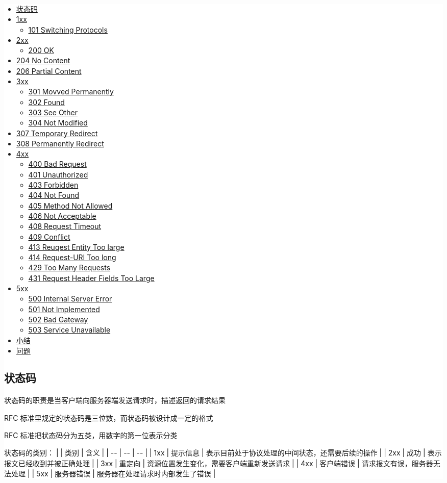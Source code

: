 

- [状态码](#状态码)
- [1xx](#1xx)
  - [101 Switching Protocols](#101-switching-protocols)
- [2xx](#2xx)
  - [200 OK](#200-ok)
- [204 No Content](#204-no-content)
- [206 Partial Content](#206-partial-content)
- [3xx](#3xx)
  - [301 Movved Permanently](#301-movved-permanently)
  - [302 Found](#302-found)
  - [303 See Other](#303-see-other)
  - [304 Not Modified](#304-not-modified)
- [307 Temporary Redirect](#307-temporary-redirect)
- [308 Permanently Redirect](#308-permanently-redirect)
- [4xx](#4xx)
  - [400 Bad Request](#400-bad-request)
  - [401 Unauthorized](#401-unauthorized)
  - [403 Forbidden](#403-forbidden)
  - [404 Not Found](#404-not-found)
  - [405 Method Not Allowed](#405-method-not-allowed)
  - [406 Not Acceptable](#406-not-acceptable)
  - [408 Request Timeout](#408-request-timeout)
  - [409 Conflict](#409-conflict)
  - [413 Reuqest Entity Too large](#413-reuqest-entity-too-large)
  - [414 Request-URI Too long](#414-request-uri-too-long)
  - [429 Too Many Requests](#429-too-many-requests)
  - [431 Request Header Fields Too Large](#431-request-header-fields-too-large)
- [5xx](#5xx)
  - [500 Internal Server Error](#500-internal-server-error)
  - [501 Not Implemented](#501-not-implemented)
  - [502 Bad Gateway](#502-bad-gateway)
  - [503 Service Unavailable](#503-service-unavailable)
- [小结](#小结)
- [问题](#问题)



## 状态码

状态码的职责是当客户端向服务器端发送请求时，描述返回的请求结果

RFC 标准里规定的状态码是三位数，而状态码被设计成一定的格式

RFC 标准把状态码分为五类，用数字的第一位表示分类

状态码的类别：
| | 类别 | 含义 |
| -- | -- | -- |
| 1xx | 提示信息 | 表示目前处于协议处理的中间状态，还需要后续的操作 |
| 2xx | 成功 | 表示报文已经收到并被正确处理 |
| 3xx | 重定向 | 资源位置发生变化，需要客户端重新发送请求 |
| 4xx | 客户端错误 | 请求报文有误，服务器无法处理 |
| 5xx | 服务器错误 | 服务器在处理请求时内部发生了错误 |
